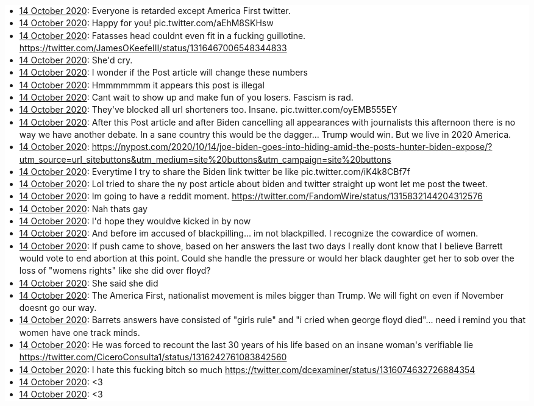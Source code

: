 * [14 October 2020](https://web.archive.org/web/20201014220849/https://twitter.com/Kansas_Zoomer/status/1316501206232190987): Everyone is retarded except America First twitter. 
* [14 October 2020](https://web.archive.org/web/20201014220739/https://twitter.com/Kansas_Zoomer/status/1316500753004011526): Happy for you! pic.twitter.com/aEhM8SKHsw 
* [14 October 2020](https://web.archive.org/web/20201014220615/https://twitter.com/Kansas_Zoomer/status/1316500379882979335): Fatasses head couldnt even fit in a fucking guillotine. https://twitter.com/JamesOKeefeIII/status/1316467006548344833 
* [14 October 2020](https://web.archive.org/web/20201014220213/https://twitter.com/Kansas_Zoomer/status/1316499352886620160): She'd cry. 
* [14 October 2020](https://web.archive.org/web/20201014220132/https://twitter.com/Kansas_Zoomer/status/1316499285173772289): I wonder if the Post article will change these numbers 
* [14 October 2020](https://web.archive.org/web/20201014220113/https://twitter.com/Kansas_Zoomer/status/1316499195239567360): Hmmmmmmm it appears this post is illegal 
* [14 October 2020](https://web.archive.org/web/20201014215952/https://twitter.com/Kansas_Zoomer/status/1316498935431692288): Cant wait to show up and make fun of you losers. Fascism is rad. 
* [14 October 2020](https://web.archive.org/web/20201014215138/https://twitter.com/Kansas_Zoomer/status/1316496824161701891): They've blocked all url shorteners too. Insane. pic.twitter.com/oyEMB555EY 
* [14 October 2020](https://web.archive.org/web/20201014214959/https://twitter.com/Kansas_Zoomer/status/1316496333285609472): After this Post article and after Biden cancelling all appearances with journalists this afternoon there is no way we have another debate.  In a sane country this would be the dagger... Trump would win. But we live in 2020 America. 
* [14 October 2020](https://web.archive.org/web/20201014214902/https://twitter.com/Kansas_Zoomer/status/1316496020696707072): https://nypost.com/2020/10/14/joe-biden-goes-into-hiding-amid-the-posts-hunter-biden-expose/?utm_source=url_sitebuttons&utm_medium=site%20buttons&utm_campaign=site%20buttons 
* [14 October 2020](https://web.archive.org/web/20201014214659/https://twitter.com/Kansas_Zoomer/status/1316495387843330048): Everytime I try to share the Biden link twitter be like pic.twitter.com/iK4k8CBf7f 
* [14 October 2020](https://web.archive.org/web/20201014214339/https://twitter.com/Kansas_Zoomer/status/1316494704742199296): Lol tried to share the ny post article about biden and twitter straight up wont let me post the tweet. 
* [14 October 2020](https://web.archive.org/web/20201014223316/https://twitter.com/Kansas_Zoomer/status/1316491860060319746): Im going to have a reddit moment. https://twitter.com/FandomWire/status/1315832144204312576 
* [14 October 2020](https://web.archive.org/web/20201014205152/https://twitter.com/Kansas_Zoomer/status/1316479610700345344): Nah thats gay 
* [14 October 2020](https://web.archive.org/web/20201014202433/https://twitter.com/Kansas_Zoomer/status/1316474730027900929): I'd hope they wouldve kicked in by now 
* [14 October 2020](https://web.archive.org/web/20201014202032/https://twitter.com/Kansas_Zoomer/status/1316473412588646404): And before im accused of blackpilling... im not blackpilled. I recognize the cowardice of women. 
* [14 October 2020](https://web.archive.org/web/20201014202032/https://twitter.com/Kansas_Zoomer/status/1316473412588646404): If push came to shove, based on her answers the last two days I really dont know that I believe Barrett would vote to end abortion at this point. Could she handle the pressure or would her black daughter get her to sob over the loss of "womens rights" like she did over floyd? 
* [14 October 2020](https://web.archive.org/web/20201014201609/https://twitter.com/Kansas_Zoomer/status/1316472752753213448): She said she did 
* [14 October 2020](https://web.archive.org/web/20201014202037/https://twitter.com/Kansas_Zoomer/status/1316472697048752130): The America First, nationalist movement is miles bigger than Trump. We will fight on even if November doesnt go our way. 
* [14 October 2020](https://web.archive.org/web/20201014201534/https://twitter.com/Kansas_Zoomer/status/1316471846733312000): Barrets answers have consisted of "girls rule" and "i cried when george floyd died"... need i remind you that women have one track minds. 
* [14 October 2020](https://web.archive.org/web/20201014201534/https://twitter.com/Kansas_Zoomer/status/1316471846733312000): He was forced to recount the last 30 years of his life based on an insane woman's verifiable lie https://twitter.com/CiceroConsulta1/status/1316242761083842560 
* [14 October 2020](https://web.archive.org/web/20201014185820/https://twitter.com/Kansas_Zoomer/status/1316445889494421507): I hate this fucking bitch so much https://twitter.com/dcexaminer/status/1316074632726884354 
* [14 October 2020](https://web.archive.org/web/20201014181308/https://twitter.com/Kansas_Zoomer/status/1316441810324127744): <3 
* [14 October 2020](https://web.archive.org/web/20201014180013/https://twitter.com/Kansas_Zoomer/status/1316437148820791297): <3 